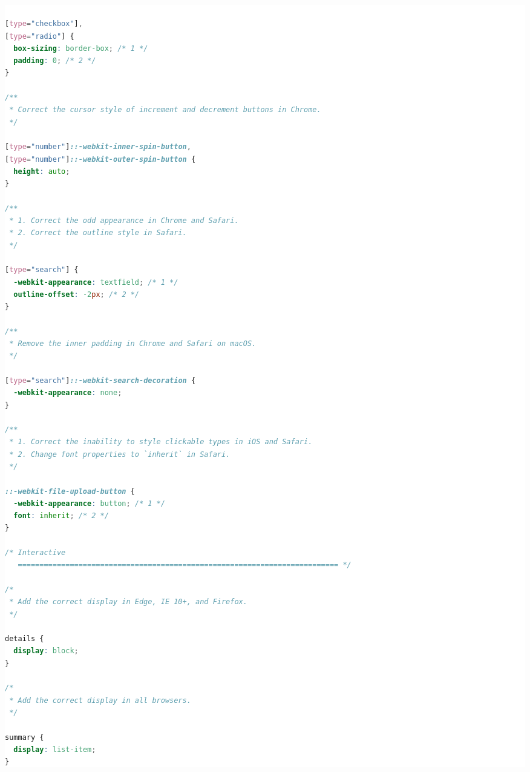 ```css

[type="checkbox"],
[type="radio"] {
  box-sizing: border-box; /* 1 */
  padding: 0; /* 2 */
}

/**
 * Correct the cursor style of increment and decrement buttons in Chrome.
 */

[type="number"]::-webkit-inner-spin-button,
[type="number"]::-webkit-outer-spin-button {
  height: auto;
}

/**
 * 1. Correct the odd appearance in Chrome and Safari.
 * 2. Correct the outline style in Safari.
 */

[type="search"] {
  -webkit-appearance: textfield; /* 1 */
  outline-offset: -2px; /* 2 */
}

/**
 * Remove the inner padding in Chrome and Safari on macOS.
 */

[type="search"]::-webkit-search-decoration {
  -webkit-appearance: none;
}

/**
 * 1. Correct the inability to style clickable types in iOS and Safari.
 * 2. Change font properties to `inherit` in Safari.
 */

::-webkit-file-upload-button {
  -webkit-appearance: button; /* 1 */
  font: inherit; /* 2 */
}

/* Interactive
   ========================================================================== */

/*
 * Add the correct display in Edge, IE 10+, and Firefox.
 */

details {
  display: block;
}

/*
 * Add the correct display in all browsers.
 */

summary {
  display: list-item;
}

```